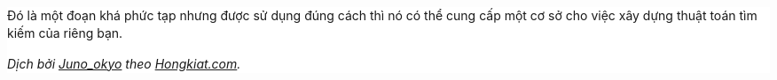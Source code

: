 Đó là một đoạn khá phức tạp nhưng được sử dụng đúng cách thì nó có thể cung cấp một cơ sở cho việc xây dựng thuật toán tìm kiếm của riêng bạn.

_Dịch bởi [Juno_okyo](https://blog-j2team.rhcloud.com/30-doan-bieu-thuc-chinh-quy-huu-ich/) theo [Hongkiat.com](http://www.hongkiat.com/blog/regex-web-developers/)._
